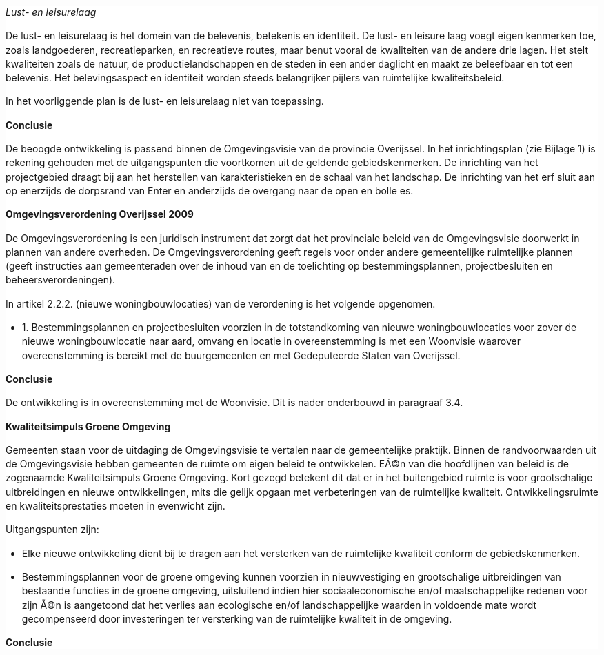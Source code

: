 *Lust\- en leisurelaag*

De lust\- en leisurelaag is het domein van de belevenis, betekenis en identiteit. De lust\- en leisure laag voegt eigen kenmerken toe, zoals landgoederen, recreatieparken, en recreatieve routes, maar benut vooral de kwaliteiten van de andere drie lagen. Het stelt kwaliteiten zoals de natuur, de productielandschappen en de steden in een ander daglicht en maakt ze beleefbaar en tot een belevenis. Het belevingsaspect en identiteit worden steeds belangrijker pijlers van ruimtelijke kwaliteitsbeleid.

In het voorliggende plan is de lust\- en leisurelaag niet van toepassing.

**Conclusie**

De beoogde ontwikkeling is passend binnen de Omgevingsvisie van de provincie Overijssel. In het inrichtingsplan (zie Bijlage 1) is rekening gehouden met de uitgangspunten die voortkomen uit de geldende gebiedskenmerken. De inrichting van het projectgebied draagt bij aan het herstellen van karakteristieken en de schaal van het landschap. De inrichting van het erf sluit aan op enerzijds de dorpsrand van Enter en anderzijds de overgang naar de open en bolle es.

**Omgevingsverordening Overijssel 2009**

De Omgevingsverordening is een juridisch instrument dat zorgt dat het provinciale beleid van de Omgevingsvisie doorwerkt in plannen van andere overheden. De Omgevingsverordening geeft regels voor onder andere gemeentelijke ruimtelijke plannen (geeft instructies aan gemeenteraden over de inhoud van en de toelichting op bestemmingsplannen, projectbesluiten en beheersverordeningen).

In artikel 2\.2\.2\. (nieuwe woningbouwlocaties) van de verordening is het volgende opgenomen.

* 1\. Bestemmingsplannen en projectbesluiten voorzien in de totstandkoming van nieuwe woningbouwlocaties voor zover de nieuwe woningbouwlocatie naar aard, omvang en locatie in overeenstemming is met een Woonvisie waarover overeenstemming is bereikt met de buurgemeenten en met Gedeputeerde Staten van Overijssel.

**Conclusie**

De ontwikkeling is in overeenstemming met de Woonvisie. Dit is nader onderbouwd in paragraaf 3\.4.

**Kwaliteitsimpuls Groene Omgeving**

Gemeenten staan voor de uitdaging de Omgevingsvisie te vertalen naar de gemeentelijke praktijk. Binnen de randvoorwaarden uit de Omgevingsvisie hebben gemeenten de ruimte om eigen beleid te ontwikkelen. EÃ©n van die hoofdlijnen van beleid is de zogenaamde Kwaliteitsimpuls Groene Omgeving. Kort gezegd betekent dit dat er in het buitengebied ruimte is voor grootschalige uitbreidingen en nieuwe ontwikkelingen, mits die gelijk opgaan met verbeteringen van de ruimtelijke kwaliteit. Ontwikkelingsruimte en kwaliteitsprestaties moeten in evenwicht zijn.

Uitgangspunten zijn:

* Elke nieuwe ontwikkeling dient bij te dragen aan het versterken van de ruimtelijke kwaliteit conform de gebiedskenmerken.

* Bestemmingsplannen voor de groene omgeving kunnen voorzien in nieuwvestiging en grootschalige uitbreidingen van bestaande functies in de groene omgeving, uitsluitend indien hier sociaaleconomische en/of maatschappelijke redenen voor zijn Ã©n is aangetoond dat het verlies aan ecologische en/of landschappelijke waarden in voldoende mate wordt gecompenseerd door investeringen ter versterking van de ruimtelijke kwaliteit in de omgeving.

**Conclusie**
